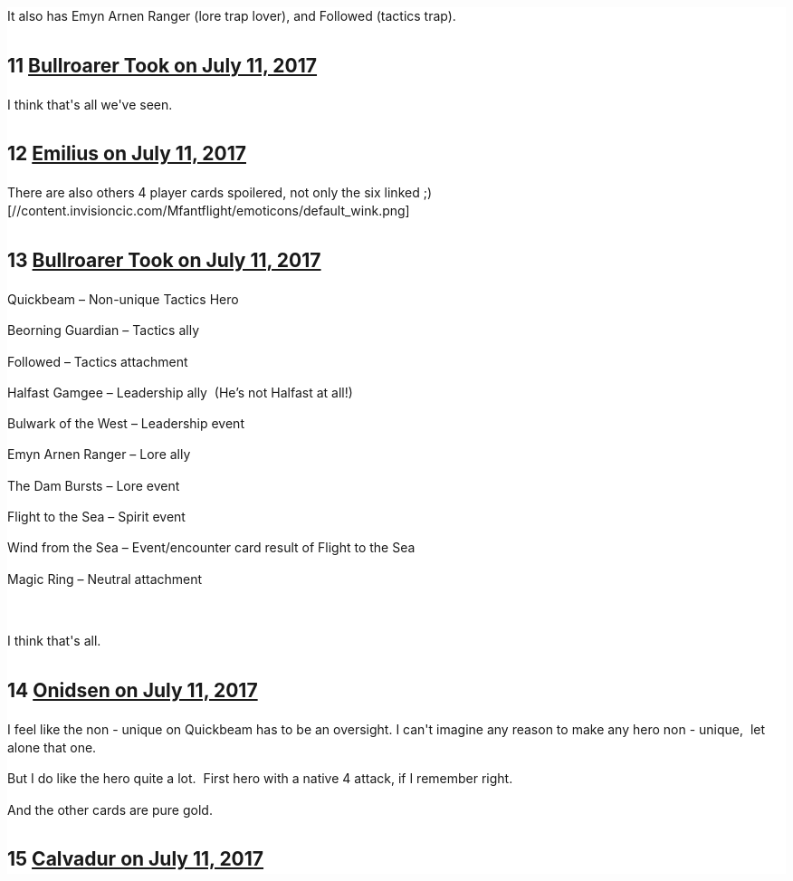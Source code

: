 It also has Emyn Arnen Ranger (lore trap lover), and Followed (tactics trap).

## 11 [Bullroarer Took on July 11, 2017](https://community.fantasyflightgames.com/topic/253912-crossings-of-poros-spoilers/?do=findComment&comment=2875628)

I think that's all we've seen.

## 12 [Emilius on July 11, 2017](https://community.fantasyflightgames.com/topic/253912-crossings-of-poros-spoilers/?do=findComment&comment=2875651)

There are also others 4 player cards spoilered, not only the six linked ;) [//content.invisioncic.com/Mfantflight/emoticons/default_wink.png]

## 13 [Bullroarer Took on July 11, 2017](https://community.fantasyflightgames.com/topic/253912-crossings-of-poros-spoilers/?do=findComment&comment=2875665)

Quickbeam – Non-unique Tactics Hero

Beorning Guardian – Tactics ally

Followed – Tactics attachment

Halfast Gamgee – Leadership ally  (He’s not Halfast at all!)

Bulwark of the West – Leadership event

Emyn Arnen Ranger – Lore ally

The Dam Bursts – Lore event

Flight to the Sea – Spirit event

Wind from the Sea – Event/encounter card result of Flight to the Sea

Magic Ring – Neutral attachment

 

I think that's all.

## 14 [Onidsen on July 11, 2017](https://community.fantasyflightgames.com/topic/253912-crossings-of-poros-spoilers/?do=findComment&comment=2875727)

I feel like the non - unique on Quickbeam has to be an oversight. I can't imagine any reason to make any hero non - unique,  let alone that one.

But I do like the hero quite a lot.  First hero with a native 4 attack, if I remember right.

And the other cards are pure gold.

## 15 [Calvadur on July 11, 2017](https://community.fantasyflightgames.com/topic/253912-crossings-of-poros-spoilers/?do=findComment&comment=2875866)
